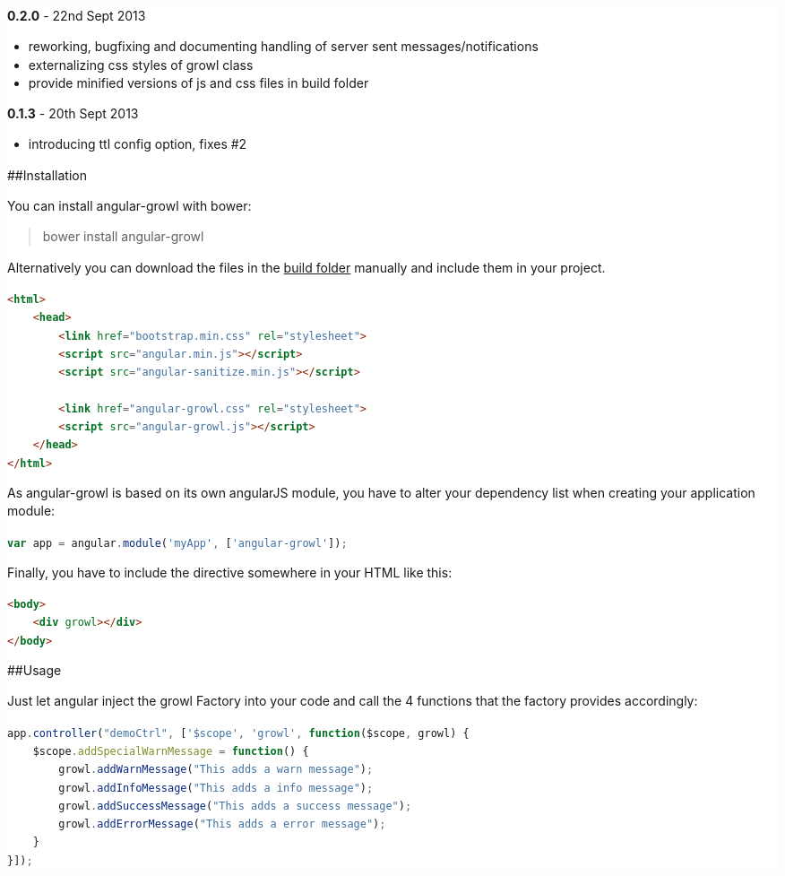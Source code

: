 **0.2.0** - 22nd Sept 2013

* reworking, bugfixing and documenting handling of server sent messages/notifications
* externalizing css styles of growl class
* provide minified versions of js and css files in build folder

**0.1.3**  - 20th Sept 2013

* introducing ttl config option, fixes #2

##Installation

You can install angular-growl with bower:

> bower install angular-growl

Alternatively you can download the files in the [build folder](build/) manually and include them in your project.

````html
<html>
    <head>
        <link href="bootstrap.min.css" rel="stylesheet">
        <script src="angular.min.js"></script>
        <script src="angular-sanitize.min.js"></script>

        <link href="angular-growl.css" rel="stylesheet">
        <script src="angular-growl.js"></script>
    </head>
</html>
````

As angular-growl is based on its own angularJS module, you have to alter your dependency list when creating your application
module:

````javascript
var app = angular.module('myApp', ['angular-growl']);
````

Finally, you have to include the directive somewhere in your HTML like this:

````html
<body>
    <div growl></div>
</body>
````

##Usage

Just let angular inject the growl Factory into your code and call the 4 functions that the factory provides accordingly:

````javascript
app.controller("demoCtrl", ['$scope', 'growl', function($scope, growl) {
    $scope.addSpecialWarnMessage = function() {
        growl.addWarnMessage("This adds a warn message");
        growl.addInfoMessage("This adds a info message");
        growl.addSuccessMessage("This adds a success message");
        growl.addErrorMessage("This adds a error message");
    }
}]);
````

